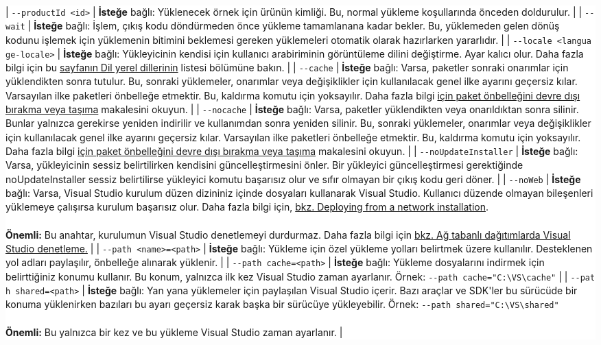 | `--productId <id>`             | **İsteğe** bağlı: Yüklenecek örnek için ürünün kimliği. Bu, normal yükleme koşullarında önceden doldurulur.                                                                                                                                                                                                                                                                                                                                                                                                                               |
| `--wait`                       | **İsteğe** bağlı: İşlem, çıkış kodu döndürmeden önce yükleme tamamlanana kadar bekler. Bu, yüklemeden gelen dönüş kodunu işlemek için yüklemenin bitimini beklemesi gereken yüklemeleri otomatik olarak hazırlarken yararlıdır.                                                                                                                                                                                                                                                                                                                       |
| `--locale <language-locale>`   | **İsteğe** bağlı: Yükleyicinin kendisi için kullanıcı arabiriminin görüntüleme dilini değiştirme. Ayar kalıcı olur. Daha fazla bilgi için bu [sayfanın Dil yerel dillerinin](#list-of-language-locales) listesi bölümüne bakın.                                                                                                                                                                                                                                                                                                                                      |
| `--cache`                      | **İsteğe** bağlı: Varsa, paketler sonraki onarımlar için yüklendikten sonra tutulur. Bu, sonraki yüklemeler, onarımlar veya değişiklikler için kullanılacak genel ilke ayarını geçersiz kılar. Varsayılan ilke paketleri önbelleğe etmektir. Bu, kaldırma komutu için yoksayılır. Daha fazla bilgi [için paket önbelleğini devre dışı bırakma veya taşıma](disable-or-move-the-package-cache.md) makalesini okuyun.                                                                                                                                                               |
| `--nocache`                    | **İsteğe** bağlı: Varsa, paketler yüklendikten veya onarıldıktan sonra silinir. Bunlar yalnızca gerekirse yeniden indirilir ve kullanımdan sonra yeniden silinir. Bu, sonraki yüklemeler, onarımlar veya değişiklikler için kullanılacak genel ilke ayarını geçersiz kılar. Varsayılan ilke paketleri önbelleğe etmektir. Bu, kaldırma komutu için yoksayılır. Daha fazla bilgi [için paket önbelleğini devre dışı bırakma veya taşıma](disable-or-move-the-package-cache.md) makalesini okuyun.                                                                                               |
| `--noUpdateInstaller`          | **İsteğe** bağlı: Varsa, yükleyicinin sessiz belirtilirken kendisini güncelleştirmesini önler. Bir yükleyici güncelleştirmesi gerektiğinde noUpdateInstaller sessiz belirtilirse yükleyici komutu başarısız olur ve sıfır olmayan bir çıkış kodu geri döner.                                                                                                                                                                                                                                                                                                               |
| `--noWeb`                      | **İsteğe** bağlı: Varsa, Visual Studio kurulum düzen dizininiz içinde dosyaları kullanarak Visual Studio. Kullanıcı düzende olmayan bileşenleri yüklemeye çalışırsa kurulum başarısız olur.  Daha fazla bilgi için, [bkz. Deploying from a network installation](create-a-network-installation-of-visual-studio.md). <br/><br/> **Önemli:** Bu anahtar, kurulumun Visual Studio denetlemeyi durdurmaz. Daha fazla bilgi için [bkz. Ağ tabanlı dağıtımlarda Visual Studio denetleme.](controlling-updates-to-visual-studio-deployments.md) |
| `--path <name>=<path>`         | **İsteğe** bağlı: Yükleme için özel yükleme yolları belirtmek üzere kullanılır. Desteklenen yol adları paylaşılır, önbelleğe alınarak yüklenir.                                                                                                                                                                                                                                                                                                                                                                                                                                       |
| `--path cache=<path>`          | **İsteğe** bağlı: Yükleme dosyalarını indirmek için belirttiğiniz konumu kullanır. Bu konum, yalnızca ilk kez Visual Studio zaman ayarlanır. Örnek: `--path cache="C:\VS\cache"`                                                                                                                                                                                                                                                                                                                                                                     |
| `--path shared=<path>`         | **İsteğe** bağlı: Yan yana yüklemeler için paylaşılan Visual Studio içerir. Bazı araçlar ve SDK'ler bu sürücüde bir konuma yüklenirken bazıları bu ayarı geçersiz karak başka bir sürücüye yükleyebilir. Örnek: `--path shared="C:\VS\shared"` <br/><br/>**Önemli:** Bu yalnızca bir kez ve bu yükleme Visual Studio zaman ayarlanır.                                                                                                                                                                                            |